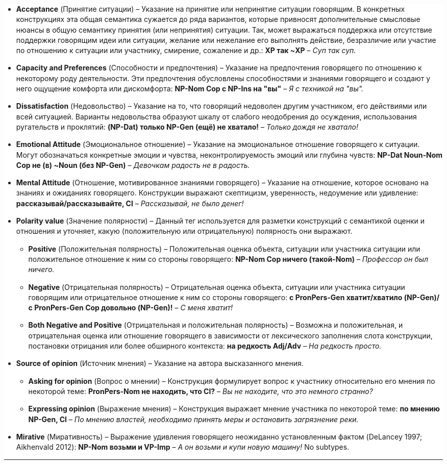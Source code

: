   + **Acceptance** (Принятие ситуации) – Указание на принятие или непринятие ситуации говорящим. В конкретных конструкциях эта общая семантика сужается до ряда вариантов, которые привносят дополнительные смысловые нюансы в общую семантику принятия (или непринятия) ситуации. Так, может выражаться поддержка или отсутствие поддержки говорящим идеи или ситуации, желание или нежелание его выполнять действие, безразличие или участие по отношению к ситуации или участнику, смирение, сожаление и др.: **XP так ~XP** – _Суп так суп._

  + **Capacity and Preferences** (Способности и предпочтения) – Указание на предпочтения говорящего по отношению к некоторому роду деятельности. Эти предпочтения обусловлены способностями и знаниями говорящего и создают у него ощущение комфорта или дискомфорта: **NP-Nom Cop с NP-Ins на "вы"** – _Я с техникой на "вы"._

  + **Dissatisfaction** (Недовольство) – Указание на то, что говорящий недоволен другим участником, его действиями или всей ситуацией. Варианты недовольства образуют шкалу от слабого неодобрения до осуждения, использования ругательств и проклятий: **(NP-Dat) только NP-Gen (ещё) не хватало!** – _Только дождя не хватало!_

  + **Emotional Attitude** (Эмоциональное отношение) – Указание на эмоциональное отношение говорящего к ситуации. Могут обозначаться конкретные эмоции и чувства, неконтролируемость эмоций или глубина чувств: **NP-Dat Noun-Nom Cop не (в) ~Noun (без NP-Gen)** – _Девочкам радость не в радость._

  + **Mental Attitude** (Отношение, мотивированное знаниями говорящего) – Указание на отношение, которое основано на знаниях и ожиданиях говорящего. Конструкции выражают скептицизм, уверенность, недоумение или удивление: **рассказывай/рассказывайте, Cl** – _Рассказывай, не было денег!_

+ **Polarity value** (Значение полярности) – Данный тег используется для разметки конструкций с семантикой оценки и отношения и уточняет, какую (положительную или отрицательную) полярность они выражают.

  + **Positive** (Положительная полярность) – Положительная оценка объекта, ситуации или участника ситуации или положительное отношение к ним со стороны говорящего: **NP-Nom Cop ничего (такой-Nom)** – _Профессор он был ничего._

  + **Negative** (Отрицательная полярность) – Отрицательная оценка объекта, ситуации или участника ситуации говорящим или отрицательное отношение к ним со стороны говорящего: **с PronPers-Gen хватит/хватило (NP-Gen)/с PronPers-Gen Cop довольно (NP-Gen)!** – _С меня хватит!_

  + **Both Negative and Positive** (Отрицательная и положительная полярность) – Возможна и положительная, и отрицательная оценка или отношение говорящего в зависимости от лексического заполнения слота конструкции, постановки отрицания или более обширного контекста: **на редкость Adj/Adv** – _На редкость просто._

+ **Source of opinion** (Источник мнения) – Указание на автора высказанного мнения.

  + **Asking for opinion** (Вопрос о мнении) – Конструкция формулирует вопрос к участнику относительно его мнения по некоторой теме: **PronPers-Nom не находить, что Cl?** – _Вы не находите, что это немного странно?_

  + **Expressing opinion** (Выражение мнения) – Конструкция выражает мнение участника по некоторой теме: **по мнению NP-Gen, Cl** – _По мнению властей, необходимо принять меры и остановить загрязнение реки._

+ **Mirative** (Миративность) – Выражение удивления говорящего неожиданно установленным фактом (DeLancey 1997; Aikhenvald 2012): **NP-Nom возьми и VP-Imp** – _А он возьми и купи новую машину!_ No subtypes.

---
